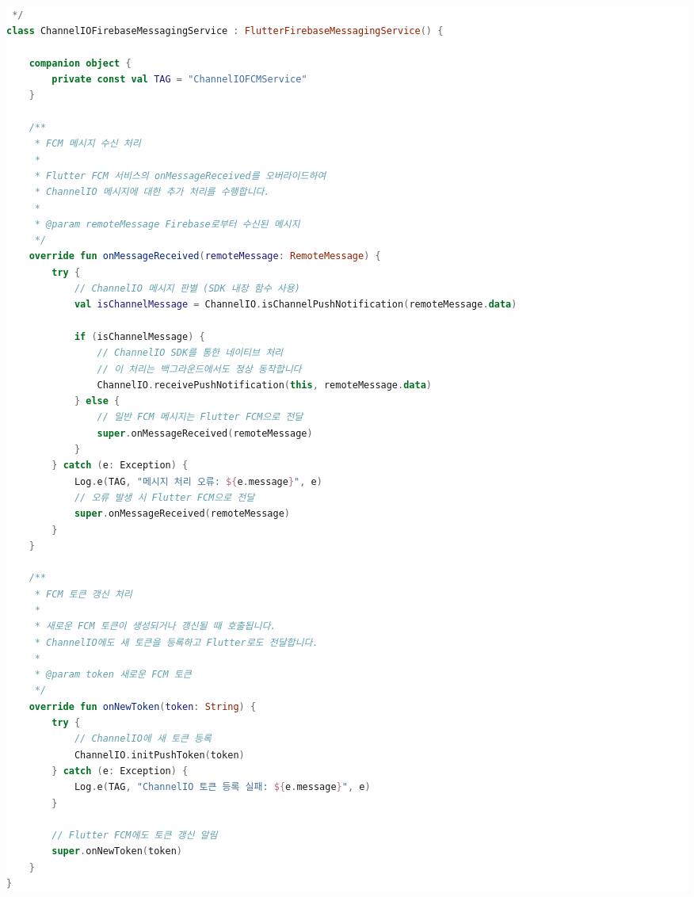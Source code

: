 ```kotlin
 */
class ChannelIOFirebaseMessagingService : FlutterFirebaseMessagingService() {

    companion object {
        private const val TAG = "ChannelIOFCMService"
    }

    /**
     * FCM 메시지 수신 처리
     * 
     * Flutter FCM 서비스의 onMessageReceived를 오버라이드하여
     * ChannelIO 메시지에 대한 추가 처리를 수행합니다.
     * 
     * @param remoteMessage Firebase로부터 수신된 메시지
     */
    override fun onMessageReceived(remoteMessage: RemoteMessage) {
        try {
            // ChannelIO 메시지 판별 (SDK 내장 함수 사용)
            val isChannelMessage = ChannelIO.isChannelPushNotification(remoteMessage.data)

            if (isChannelMessage) {
                // ChannelIO SDK를 통한 네이티브 처리
                // 이 처리는 백그라운드에서도 정상 동작합니다
                ChannelIO.receivePushNotification(this, remoteMessage.data)
            } else {
                // 일반 FCM 메시지는 Flutter FCM으로 전달
                super.onMessageReceived(remoteMessage)
            }
        } catch (e: Exception) {
            Log.e(TAG, "메시지 처리 오류: ${e.message}", e)
            // 오류 발생 시 Flutter FCM으로 전달
            super.onMessageReceived(remoteMessage)
        }
    }

    /**
     * FCM 토큰 갱신 처리
     * 
     * 새로운 FCM 토큰이 생성되거나 갱신될 때 호출됩니다.
     * ChannelIO에도 새 토큰을 등록하고 Flutter로도 전달합니다.
     * 
     * @param token 새로운 FCM 토큰
     */
    override fun onNewToken(token: String) {
        try {
            // ChannelIO에 새 토큰 등록
            ChannelIO.initPushToken(token)
        } catch (e: Exception) {
            Log.e(TAG, "ChannelIO 토큰 등록 실패: ${e.message}", e)
        }

        // Flutter FCM에도 토큰 갱신 알림
        super.onNewToken(token)
    }
}
```
